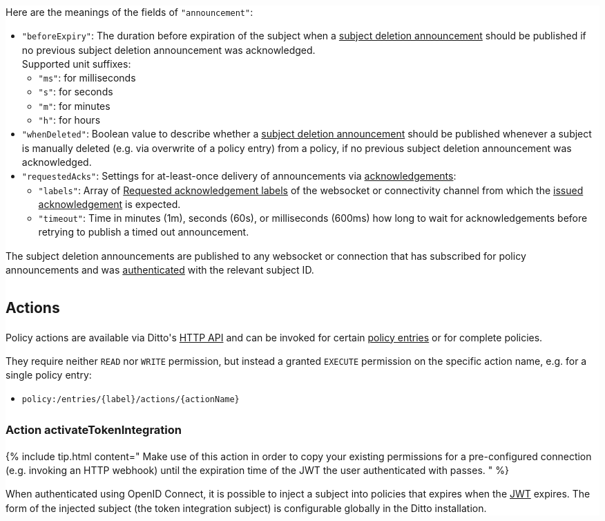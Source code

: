 Here are the meanings of the fields of `"announcement"`:
* `"beforeExpiry"`: The duration before expiration of the subject when a
  [subject deletion announcement](protocol-examples-policies-announcement-subjectDeletion.html)
  should be published if no previous subject deletion announcement was acknowledged.  
  Supported unit suffixes: 
  * `"ms"`: for milliseconds
  * `"s"`: for seconds
  * `"m"`: for minutes
  * `"h"`: for hours
* `"whenDeleted"`: Boolean value to describe whether a
  [subject deletion announcement](protocol-examples-policies-announcement-subjectDeletion.html)
  should be published whenever a subject is manually deleted (e.g. via overwrite of a policy entry) from a policy, 
  if no previous subject deletion announcement was acknowledged.
* `"requestedAcks"`: Settings for at-least-once delivery of announcements via
  [acknowledgements](basic-acknowledgements.html):
  * `"labels"`: Array of [Requested acknowledgement labels](basic-acknowledgements.html#requesting-acks) of the 
    websocket or connectivity channel from which the 
    [issued acknowledgement](basic-acknowledgements.html#issuing-acknowledgements) is expected.
  * `"timeout"`: Time in minutes (1m), seconds (60s), or milliseconds (600ms) how long to wait for acknowledgements 
    before retrying to publish a timed out announcement.

The subject deletion announcements are published to any websocket or connection that has subscribed for policy
announcements and was [authenticated](basic-auth.html#authenticated-subjects) with the relevant subject ID.


## Actions

Policy actions are available via Ditto's [HTTP API](httpapi-overview.html) and can be invoked for certain 
[policy entries](#model-specification) or for complete policies.

They require neither `READ` nor `WRITE` permission, but instead a granted `EXECUTE` permission on the specific action
name, e.g. for a single policy entry:
* `policy:/entries/{label}/actions/{actionName}`

### Action activateTokenIntegration

{% include tip.html content="
  Make use of this action in order to copy your existing permissions for a pre-configured connection 
  (e.g. invoking an HTTP webhook) until the expiration time of the JWT the user authenticated 
  with passes.
" %}

When authenticated using OpenID Connect, it is possible to inject a subject into policies that expires when
the <a href="#" data-toggle="tooltip" data-original-title="{{site.data.glossary.jwt}}">JWT</a> expires. 
The form of the injected subject (the token integration subject) is configurable globally in the Ditto installation.
